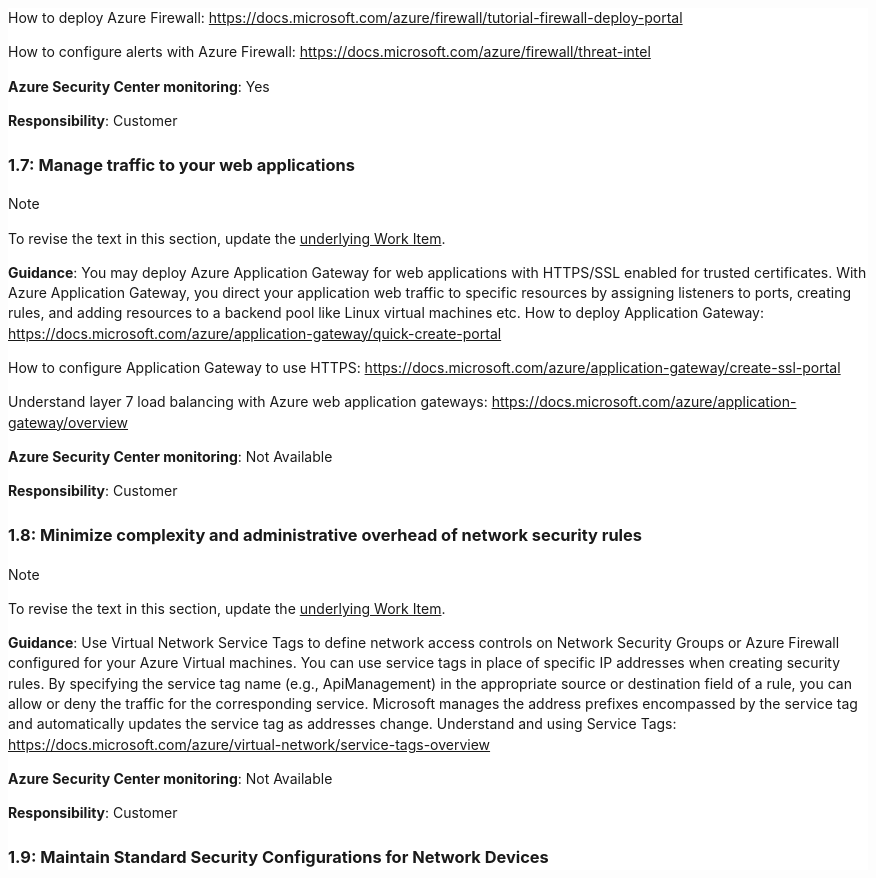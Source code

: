 How to deploy Azure Firewall: https://docs.microsoft.com/azure/firewall/tutorial-firewall-deploy-portal

How to configure alerts with Azure Firewall: https://docs.microsoft.com/azure/firewall/threat-intel


**Azure Security Center monitoring**: Yes

**Responsibility**: Customer

### 1.7: Manage traffic to your web applications

>[!NOTE]
> To revise the text in this section, update the [underlying Work Item](https://dev.azure.com/AzureSecurityControlsBenchmark/AzureSecurityControlsBenchmarkContent/_queries/edit/1912).

**Guidance**: You may deploy Azure Application Gateway for web applications with HTTPS/SSL enabled for trusted certificates. With Azure Application Gateway, you direct your application web traffic to specific resources by assigning listeners to ports, creating rules, and adding resources to a backend pool like Linux virtual machines etc.
How to deploy Application Gateway: https://docs.microsoft.com/azure/application-gateway/quick-create-portal

How to configure Application Gateway to use HTTPS: https://docs.microsoft.com/azure/application-gateway/create-ssl-portal

Understand layer 7 load balancing with Azure web application gateways: https://docs.microsoft.com/azure/application-gateway/overview


**Azure Security Center monitoring**: Not Available

**Responsibility**: Customer

### 1.8: Minimize complexity and administrative overhead of network security rules

>[!NOTE]
> To revise the text in this section, update the [underlying Work Item](https://dev.azure.com/AzureSecurityControlsBenchmark/AzureSecurityControlsBenchmarkContent/_queries/edit/1913).

**Guidance**: Use Virtual Network Service Tags to define network access controls on Network Security Groups or Azure Firewall configured for your Azure Virtual machines. You can use service tags in place of specific IP addresses when creating security rules. By specifying the service tag name (e.g., ApiManagement) in the appropriate source or destination field of a rule, you can allow or deny the traffic for the corresponding service. Microsoft manages the address prefixes encompassed by the service tag and automatically updates the service tag as addresses change.
Understand and using Service Tags: https://docs.microsoft.com/azure/virtual-network/service-tags-overview



**Azure Security Center monitoring**: Not Available

**Responsibility**: Customer

### 1.9: Maintain Standard Security Configurations for Network Devices
